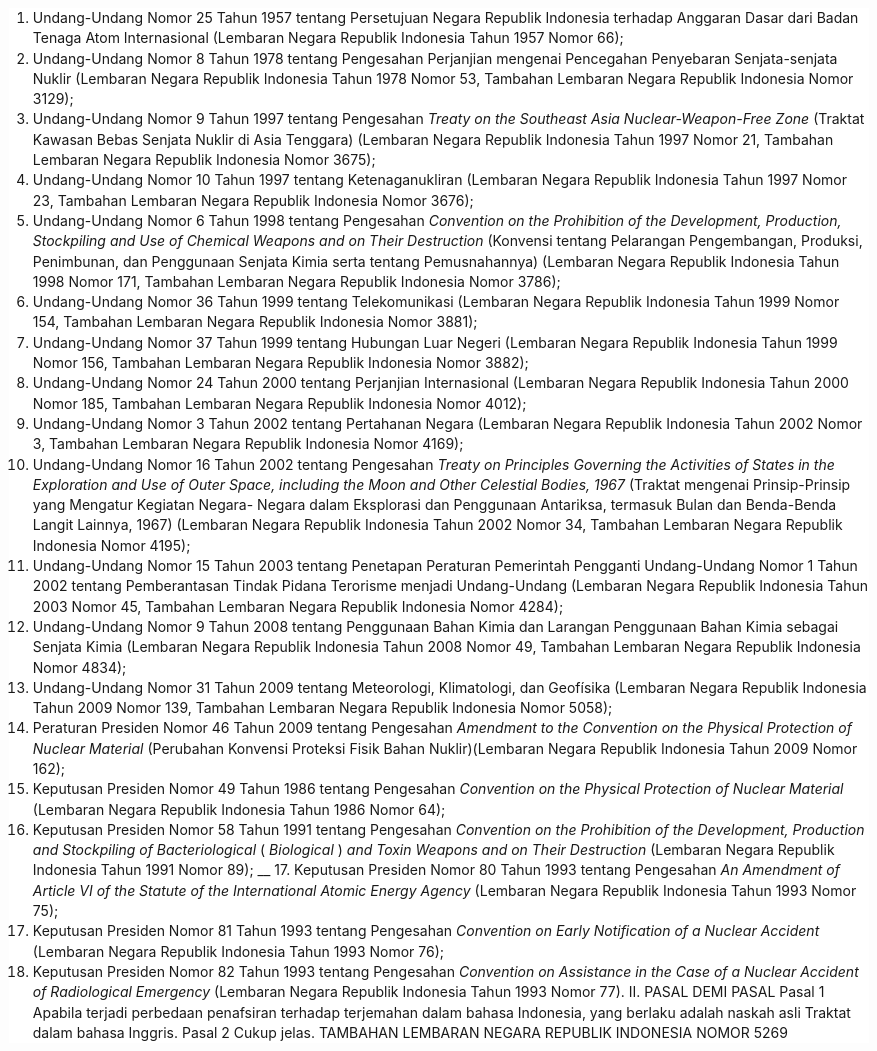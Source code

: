 1. Undang-Undang Nomor 25 Tahun 1957 tentang Persetujuan Negara Republik Indonesia terhadap Anggaran Dasar dari Badan Tenaga Atom Internasional (Lembaran Negara Republik Indonesia Tahun 1957 Nomor 66);
2. Undang-Undang Nomor 8 Tahun 1978 tentang Pengesahan Perjanjian mengenai Pencegahan Penyebaran Senjata-senjata Nuklir (Lembaran Negara Republik Indonesia Tahun 1978 Nomor 53, Tambahan Lembaran Negara Republik Indonesia Nomor 3129);
3. Undang-Undang Nomor 9 Tahun 1997 tentang Pengesahan _Treaty on_ _the Southeast Asia Nuclear-Weapon-Free Zone_ (Traktat Kawasan Bebas Senjata Nuklir di Asia Tenggara) (Lembaran Negara Republik Indonesia Tahun 1997 Nomor 21, Tambahan Lembaran Negara Republik Indonesia Nomor 3675);
4. Undang-Undang Nomor 10 Tahun 1997 tentang Ketenaganukliran (Lembaran Negara Republik Indonesia Tahun 1997 Nomor 23, Tambahan Lembaran Negara Republik Indonesia Nomor 3676);
5. Undang-Undang Nomor 6 Tahun 1998 tentang Pengesahan _Convention on the Prohibition of the Development, Production,_ _Stockpiling and Use of Chemical Weapons and on Their Destruction_ (Konvensi tentang Pelarangan Pengembangan, Produksi, Penimbunan, dan Penggunaan Senjata Kimia serta tentang Pemusnahannya) (Lembaran Negara Republik Indonesia Tahun 1998 Nomor 171, Tambahan Lembaran Negara Republik Indonesia Nomor 3786);
6. Undang-Undang Nomor 36 Tahun 1999 tentang Telekomunikasi (Lembaran Negara Republik Indonesia Tahun 1999 Nomor 154, Tambahan Lembaran Negara Republik Indonesia Nomor 3881);
7. Undang-Undang Nomor 37 Tahun 1999 tentang Hubungan Luar Negeri (Lembaran Negara Republik Indonesia Tahun 1999 Nomor 156, Tambahan Lembaran Negara Republik Indonesia Nomor 3882);
8. Undang-Undang Nomor 24 Tahun 2000 tentang Perjanjian Internasional (Lembaran Negara Republik Indonesia Tahun 2000 Nomor 185, Tambahan Lembaran Negara Republik Indonesia Nomor 4012);
9. Undang-Undang Nomor 3 Tahun 2002 tentang Pertahanan Negara (Lembaran Negara Republik Indonesia Tahun 2002 Nomor 3, Tambahan Lembaran Negara Republik Indonesia Nomor 4169);
10. Undang-Undang Nomor 16 Tahun 2002 tentang Pengesahan _Treaty on_ _Principles Governing the Activities of States in the Exploration and Use_ _of Outer Space, including the Moon and Other Celestial Bodies, 1967_ (Traktat mengenai Prinsip-Prinsip yang Mengatur Kegiatan Negara- Negara dalam Eksplorasi dan Penggunaan Antariksa, termasuk Bulan dan Benda-Benda Langit Lainnya, 1967) (Lembaran Negara Republik Indonesia Tahun 2002 Nomor 34, Tambahan Lembaran Negara Republik Indonesia Nomor 4195);
11. Undang-Undang Nomor 15 Tahun 2003 tentang Penetapan Peraturan Pemerintah Pengganti Undang-Undang Nomor 1 Tahun 2002 tentang Pemberantasan Tindak Pidana Terorisme menjadi Undang-Undang (Lembaran Negara Republik Indonesia Tahun 2003 Nomor 45, Tambahan Lembaran Negara Republik Indonesia Nomor 4284);
12. Undang-Undang Nomor 9 Tahun 2008 tentang Penggunaan Bahan Kimia dan Larangan Penggunaan Bahan Kimia sebagai Senjata Kimia (Lembaran Negara Republik Indonesia Tahun 2008 Nomor 49, Tambahan Lembaran Negara Republik Indonesia Nomor 4834);
13. Undang-Undang Nomor 31 Tahun 2009 tentang Meteorologi, Klimatologi, dan Geofísika (Lembaran Negara Republik Indonesia Tahun 2009 Nomor 139, Tambahan Lembaran Negara Republik Indonesia Nomor 5058);
14. Peraturan Presiden Nomor 46 Tahun 2009 tentang Pengesahan _Amendment to the Convention on the Physical Protection of Nuclear_ _Material_ (Perubahan Konvensi Proteksi Fisik Bahan Nuklir)(Lembaran Negara Republik Indonesia Tahun 2009 Nomor 162);
15. Keputusan Presiden Nomor 49 Tahun 1986 tentang Pengesahan _Convention on the Physical Protection of Nuclear Material_ (Lembaran Negara Republik Indonesia Tahun 1986 Nomor 64);
16. Keputusan Presiden Nomor 58 Tahun 1991 tentang Pengesahan _Convention on the Prohibition of the Development, Production and_ _Stockpiling of Bacteriological_ ( _Biological_ ) _and Toxin Weapons and on_ _Their Destruction_ (Lembaran Negara Republik Indonesia Tahun 1991 Nomor 89); __ 17. Keputusan Presiden Nomor 80 Tahun 1993 tentang Pengesahan _An_ _Amendment of Article VI of the Statute of the International Atomic_ _Energy Agency_ (Lembaran Negara Republik Indonesia Tahun 1993 Nomor 75);
18. Keputusan Presiden Nomor 81 Tahun 1993 tentang Pengesahan _Convention on Early Notification of a Nuclear Accident_ (Lembaran Negara Republik Indonesia Tahun 1993 Nomor 76);
19. Keputusan Presiden Nomor 82 Tahun 1993 tentang Pengesahan _Convention on Assistance in the Case of a Nuclear Accident of_ _Radiological Emergency_ (Lembaran Negara Republik Indonesia Tahun 1993 Nomor 77). II. PASAL DEMI PASAL
Pasal 1
Apabila terjadi perbedaan penafsiran terhadap terjemahan dalam bahasa Indonesia, yang berlaku adalah naskah asli Traktat dalam bahasa Inggris. Pasal 2 Cukup jelas. TAMBAHAN LEMBARAN NEGARA REPUBLIK INDONESIA NOMOR 5269